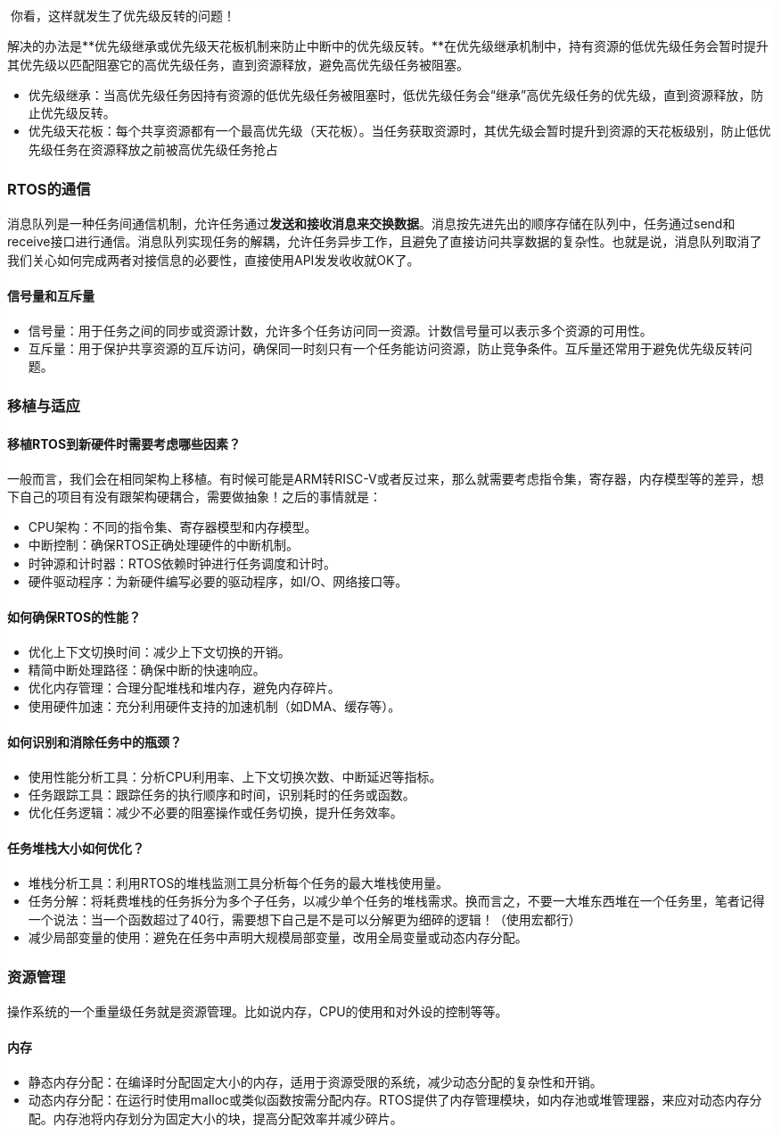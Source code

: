 ​	你看，这样就发生了优先级反转的问题！

​	解决的办法是**优先级继承或优先级天花板机制来防止中断中的优先级反转。**在优先级继承机制中，持有资源的低优先级任务会暂时提升其优先级以匹配阻塞它的高优先级任务，直到资源释放，避免高优先级任务被阻塞。

- 优先级继承：当高优先级任务因持有资源的低优先级任务被阻塞时，低优先级任务会“继承”高优先级任务的优先级，直到资源释放，防止优先级反转。
- 优先级天花板：每个共享资源都有一个最高优先级（天花板）。当任务获取资源时，其优先级会暂时提升到资源的天花板级别，防止低优先级任务在资源释放之前被高优先级任务抢占

### RTOS的通信

​	消息队列是一种任务间通信机制，允许任务通过**发送和接收消息来交换数据**。消息按先进先出的顺序存储在队列中，任务通过send和receive接口进行通信。消息队列实现任务的解耦，允许任务异步工作，且避免了直接访问共享数据的复杂性。也就是说，消息队列取消了我们关心如何完成两者对接信息的必要性，直接使用API发发收收就OK了。

#### 信号量和互斥量

- 信号量：用于任务之间的同步或资源计数，允许多个任务访问同一资源。计数信号量可以表示多个资源的可用性。
- 互斥量：用于保护共享资源的互斥访问，确保同一时刻只有一个任务能访问资源，防止竞争条件。互斥量还常用于避免优先级反转问题。

### 移植与适应 

#### 移植RTOS到新硬件时需要考虑哪些因素？ 

​	一般而言，我们会在相同架构上移植。有时候可能是ARM转RISC-V或者反过来，那么就需要考虑指令集，寄存器，内存模型等的差异，想下自己的项目有没有跟架构硬耦合，需要做抽象！之后的事情就是：

- CPU架构：不同的指令集、寄存器模型和内存模型。
- 中断控制：确保RTOS正确处理硬件的中断机制。
- 时钟源和计时器：RTOS依赖时钟进行任务调度和计时。
- 硬件驱动程序：为新硬件编写必要的驱动程序，如I/O、网络接口等。

#### 如何确保RTOS的性能？ 

- 优化上下文切换时间：减少上下文切换的开销。
- 精简中断处理路径：确保中断的快速响应。
- 优化内存管理：合理分配堆栈和堆内存，避免内存碎片。
- 使用硬件加速：充分利用硬件支持的加速机制（如DMA、缓存等）。

#### 如何识别和消除任务中的瓶颈？ 

- 使用性能分析工具：分析CPU利用率、上下文切换次数、中断延迟等指标。
- 任务跟踪工具：跟踪任务的执行顺序和时间，识别耗时的任务或函数。
- 优化任务逻辑：减少不必要的阻塞操作或任务切换，提升任务效率。

#### 任务堆栈大小如何优化？ 

- 堆栈分析工具：利用RTOS的堆栈监测工具分析每个任务的最大堆栈使用量。
- 任务分解：将耗费堆栈的任务拆分为多个子任务，以减少单个任务的堆栈需求。换而言之，不要一大堆东西堆在一个任务里，笔者记得一个说法：当一个函数超过了40行，需要想下自己是不是可以分解更为细碎的逻辑！（使用宏都行）
- 减少局部变量的使用：避免在任务中声明大规模局部变量，改用全局变量或动态内存分配。

### 资源管理

​	操作系统的一个重量级任务就是资源管理。比如说内存，CPU的使用和对外设的控制等等。

#### 内存

- 静态内存分配：在编译时分配固定大小的内存，适用于资源受限的系统，减少动态分配的复杂性和开销。
- 动态内存分配：在运行时使用malloc或类似函数按需分配内存。RTOS提供了内存管理模块，如内存池或堆管理器，来应对动态内存分配。内存池将内存划分为固定大小的块，提高分配效率并减少碎片。
